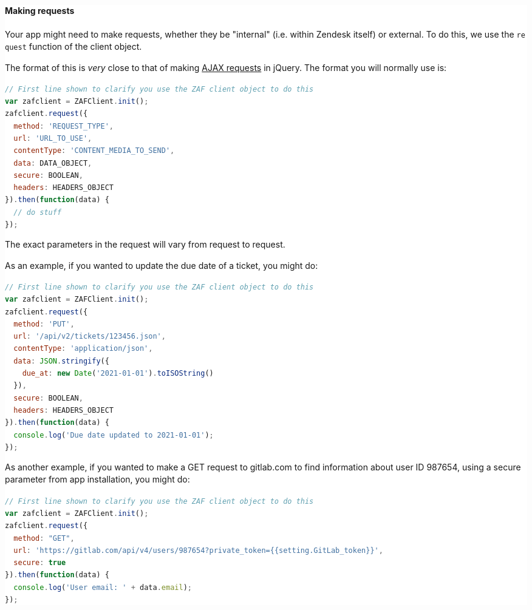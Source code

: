 #### Making requests

Your app might need to make requests, whether they be "internal" (i.e. within
Zendesk itself) or external. To do this, we use the `request` function of the
client object.

The format of this is _very_ close to that of making
[AJAX requests](https://api.jquery.com/jquery.ajax/) in jQuery. The format you
will normally use is:

```javascript
// First line shown to clarify you use the ZAF client object to do this
var zafclient = ZAFClient.init();
zafclient.request({
  method: 'REQUEST_TYPE',
  url: 'URL_TO_USE',
  contentType: 'CONTENT_MEDIA_TO_SEND',
  data: DATA_OBJECT,
  secure: BOOLEAN,
  headers: HEADERS_OBJECT
}).then(function(data) {
  // do stuff
});
```

The exact parameters in the request will vary from request to request.

As an example, if you wanted to update the due date of a ticket, you might do:

```javascript
// First line shown to clarify you use the ZAF client object to do this
var zafclient = ZAFClient.init();
zafclient.request({
  method: 'PUT',
  url: '/api/v2/tickets/123456.json',
  contentType: 'application/json',
  data: JSON.stringify({
    due_at: new Date('2021-01-01').toISOString()
  }),
  secure: BOOLEAN,
  headers: HEADERS_OBJECT
}).then(function(data) {
  console.log('Due date updated to 2021-01-01');
});
```

As another example, if you wanted to make a GET request to gitlab.com to find
information about user ID 987654, using a secure parameter from app
installation, you might do:

```javascript
// First line shown to clarify you use the ZAF client object to do this
var zafclient = ZAFClient.init();
zafclient.request({
  method: "GET",
  url: 'https://gitlab.com/api/v4/users/987654?private_token={{setting.GitLab_token}}',
  secure: true
}).then(function(data) {
  console.log('User email: ' + data.email);
});
```
